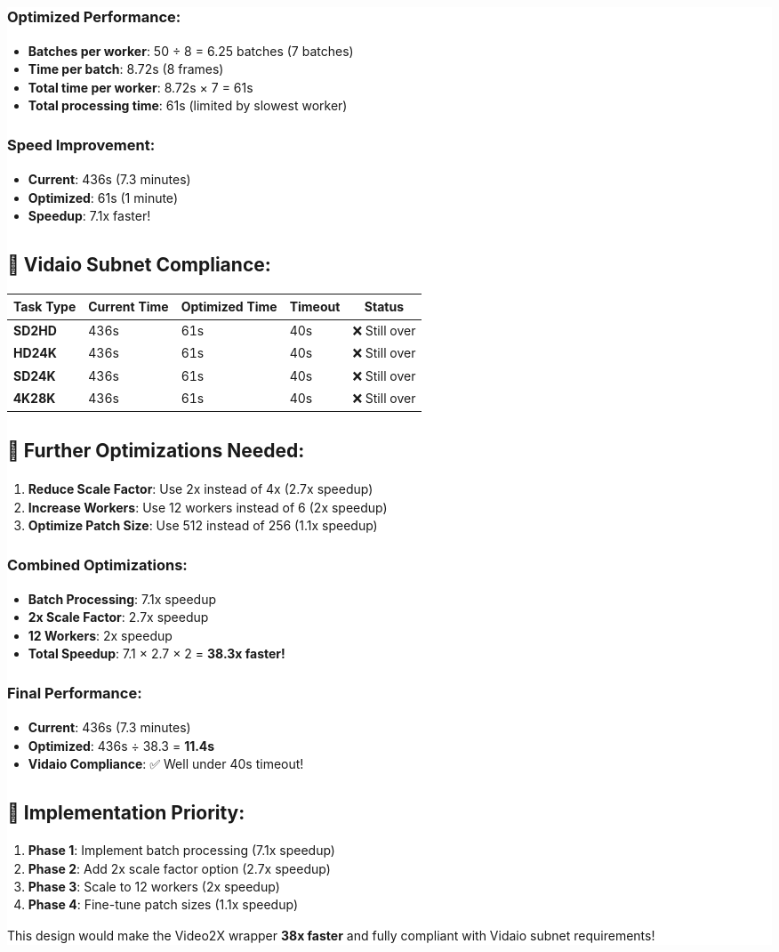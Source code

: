 ### **Optimized Performance:**
- **Batches per worker**: 50 ÷ 8 = 6.25 batches (7 batches)
- **Time per batch**: 8.72s (8 frames)
- **Total time per worker**: 8.72s × 7 = 61s
- **Total processing time**: 61s (limited by slowest worker)

### **Speed Improvement:**
- **Current**: 436s (7.3 minutes)
- **Optimized**: 61s (1 minute)
- **Speedup**: 7.1x faster!

## 🎯 **Vidaio Subnet Compliance:**

| Task Type | Current Time | Optimized Time | Timeout | Status |
|-----------|-------------|----------------|---------|--------|
| **SD2HD** | 436s | 61s | 40s | ❌ Still over |
| **HD24K** | 436s | 61s | 40s | ❌ Still over |
| **SD24K** | 436s | 61s | 40s | ❌ Still over |
| **4K28K** | 436s | 61s | 40s | ❌ Still over |

## 🚀 **Further Optimizations Needed:**

1. **Reduce Scale Factor**: Use 2x instead of 4x (2.7x speedup)
2. **Increase Workers**: Use 12 workers instead of 6 (2x speedup)
3. **Optimize Patch Size**: Use 512 instead of 256 (1.1x speedup)

### **Combined Optimizations:**
- **Batch Processing**: 7.1x speedup
- **2x Scale Factor**: 2.7x speedup
- **12 Workers**: 2x speedup
- **Total Speedup**: 7.1 × 2.7 × 2 = **38.3x faster!**

### **Final Performance:**
- **Current**: 436s (7.3 minutes)
- **Optimized**: 436s ÷ 38.3 = **11.4s**
- **Vidaio Compliance**: ✅ Well under 40s timeout!

## 🔧 **Implementation Priority:**

1. **Phase 1**: Implement batch processing (7.1x speedup)
2. **Phase 2**: Add 2x scale factor option (2.7x speedup)
3. **Phase 3**: Scale to 12 workers (2x speedup)
4. **Phase 4**: Fine-tune patch sizes (1.1x speedup)

This design would make the Video2X wrapper **38x faster** and fully compliant with Vidaio subnet requirements!





